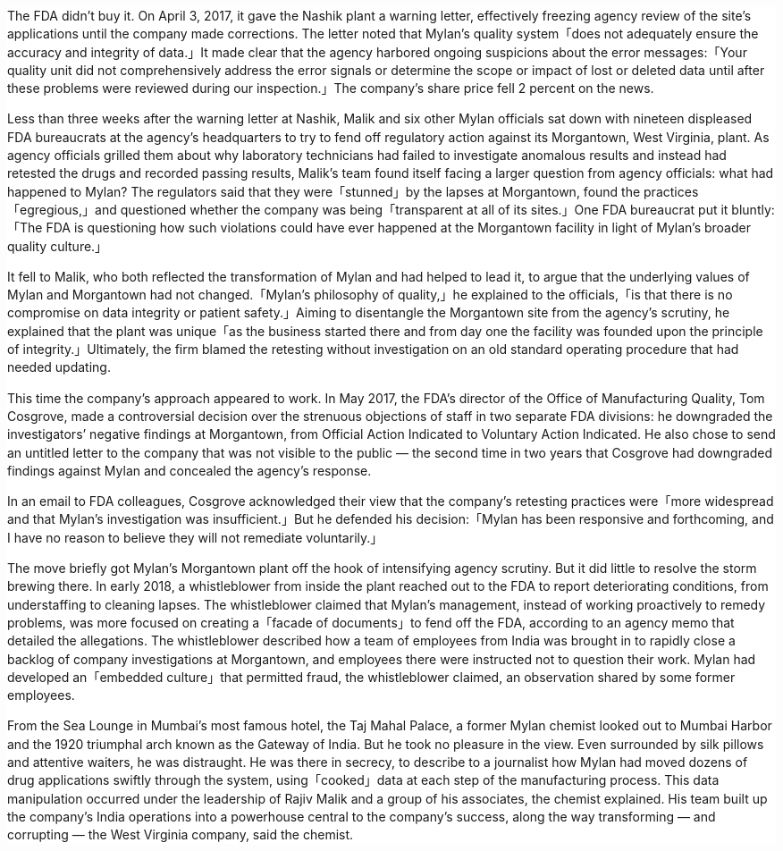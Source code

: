 The FDA didn’t buy it. On April 3, 2017, it gave the Nashik plant a warning letter, effectively freezing agency review of the site’s applications until the company made corrections. The letter noted that Mylan’s quality system「does not adequately ensure the accuracy and integrity of data.」It made clear that the agency harbored ongoing suspicions about the error messages:「Your quality unit did not comprehensively address the error signals or determine the scope or impact of lost or deleted data until after these problems were reviewed during our inspection.」The company’s share price fell 2 percent on the news.

Less than three weeks after the warning letter at Nashik, Malik and six other Mylan officials sat down with nineteen displeased FDA bureaucrats at the agency’s headquarters to try to fend off regulatory action against its Morgantown, West Virginia, plant. As agency officials grilled them about why laboratory technicians had failed to investigate anomalous results and instead had retested the drugs and recorded passing results, Malik’s team found itself facing a larger question from agency officials: what had happened to Mylan? The regulators said that they were「stunned」by the lapses at Morgantown, found the practices「egregious,」and questioned whether the company was being「transparent at all of its sites.」One FDA bureaucrat put it bluntly:「The FDA is questioning how such violations could have ever happened at the Morgantown facility in light of Mylan’s broader quality culture.」

It fell to Malik, who both reflected the transformation of Mylan and had helped to lead it, to argue that the underlying values of Mylan and Morgantown had not changed.「Mylan’s philosophy of quality,」he explained to the officials,「is that there is no compromise on data integrity or patient safety.」Aiming to disentangle the Morgantown site from the agency’s scrutiny, he explained that the plant was unique「as the business started there and from day one the facility was founded upon the principle of integrity.」Ultimately, the firm blamed the retesting without investigation on an old standard operating procedure that had needed updating.

This time the company’s approach appeared to work. In May 2017, the FDA’s director of the Office of Manufacturing Quality, Tom Cosgrove, made a controversial decision over the strenuous objections of staff in two separate FDA divisions: he downgraded the investigators’ negative findings at Morgantown, from Official Action Indicated to Voluntary Action Indicated. He also chose to send an untitled letter to the company that was not visible to the public — the second time in two years that Cosgrove had downgraded findings against Mylan and concealed the agency’s response.

In an email to FDA colleagues, Cosgrove acknowledged their view that the company’s retesting practices were「more widespread and that Mylan’s investigation was insufficient.」But he defended his decision:「Mylan has been responsive and forthcoming, and I have no reason to believe they will not remediate voluntarily.」

The move briefly got Mylan’s Morgantown plant off the hook of intensifying agency scrutiny. But it did little to resolve the storm brewing there. In early 2018, a whistleblower from inside the plant reached out to the FDA to report deteriorating conditions, from understaffing to cleaning lapses. The whistleblower claimed that Mylan’s management, instead of working proactively to remedy problems, was more focused on creating a「facade of documents」to fend off the FDA, according to an agency memo that detailed the allegations. The whistleblower described how a team of employees from India was brought in to rapidly close a backlog of company investigations at Morgantown, and employees there were instructed not to question their work. Mylan had developed an「embedded culture」that permitted fraud, the whistleblower claimed, an observation shared by some former employees.

From the Sea Lounge in Mumbai’s most famous hotel, the Taj Mahal Palace, a former Mylan chemist looked out to Mumbai Harbor and the 1920 triumphal arch known as the Gateway of India. But he took no pleasure in the view. Even surrounded by silk pillows and attentive waiters, he was distraught. He was there in secrecy, to describe to a journalist how Mylan had moved dozens of drug applications swiftly through the system, using「cooked」data at each step of the manufacturing process. This data manipulation occurred under the leadership of Rajiv Malik and a group of his associates, the chemist explained. His team built up the company’s India operations into a powerhouse central to the company’s success, along the way transforming — and corrupting — the West Virginia company, said the chemist.
